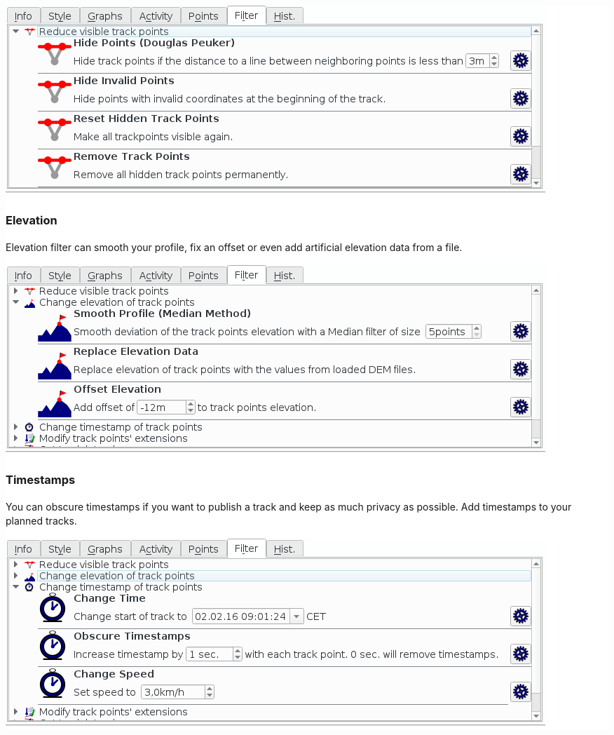 ![maproom1.png](images/DocGisItemsTrk/FilterPoints.png)

### Elevation ###

Elevation filter can smooth your profile, fix an offset or even add artificial elevation data from a file.

![maproom1.png](images/DocGisItemsTrk/FilterEelvation.png)

### Timestamps ###

You can obscure timestamps if you want to publish a track and keep as much privacy as possible. Add timestamps to your planned tracks.

![maproom1.png](images/DocGisItemsTrk/FilterTime.png)
